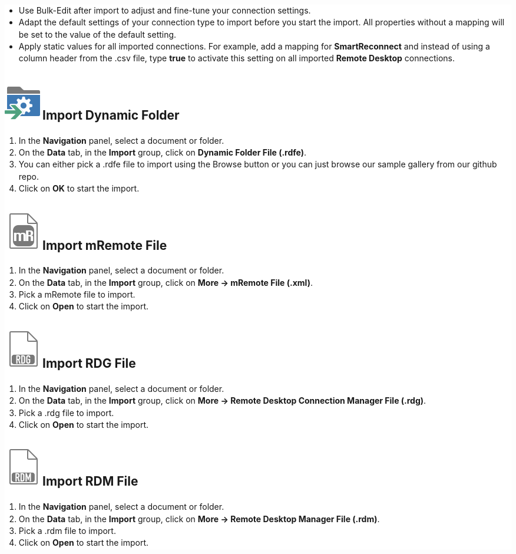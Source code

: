 - Use Bulk-Edit after import to adjust and fine-tune your connection settings.
- Adapt the default settings of your connection type to import before you start the import. All properties without a mapping will be set to the value of the default setting.
- Apply static values for all imported connections. For example, add a mapping for **SmartReconnect** and instead of using a column header from the .csv file, type **true** to activate this setting on all imported **Remote Desktop** connections.

## ![](/r2023/images/RoyalTS/Plugins/Import/DynamicFolder/SVG_PluginIcon_32.svg#img_header)Import Dynamic Folder

1. In the **Navigation** panel, select a document or folder.
2. On the **Data** tab, in the **Import** group, click on **Dynamic Folder File (.rdfe)**.
3. You can either pick a .rdfe file to import using the Browse button or you can just browse our sample gallery from our github repo.
4. Click on **OK** to start the import.



## ![](/r2023/images/RoyalTS/Plugins/Import/mRemote/SVG_FileIconmRemote_32.svg#img_header)Import mRemote File

1. In the **Navigation** panel, select a document or folder.
2. On the **Data** tab, in the **Import** group, click on **More -> mRemote File (.xml)**.
3. Pick a mRemote file to import.
4. Click on **Open** to start the import.

## ![](/r2023/images/RoyalTS/Plugins/Import/MsRdcm/SVG_FileIconRdcm_32.svg#img_header)Import RDG File

1. In the **Navigation** panel, select a document or folder.
2. On the **Data** tab, in the **Import** group, click on **More -> Remote Desktop Connection Manager File (.rdg)**.
3. Pick a .rdg file to import.
4. Click on **Open** to start the import.

## ![](/r2023/images/RoyalTS/Plugins/Import/RemoteDesktopManager/SVG_FileIconRdm_32.svg#img_header)Import RDM File

1. In the **Navigation** panel, select a document or folder.
2. On the **Data** tab, in the **Import** group, click on **More -> Remote Desktop Manager File (.rdm)**.
3. Pick a .rdm file to import.
4. Click on **Open** to start the import.
